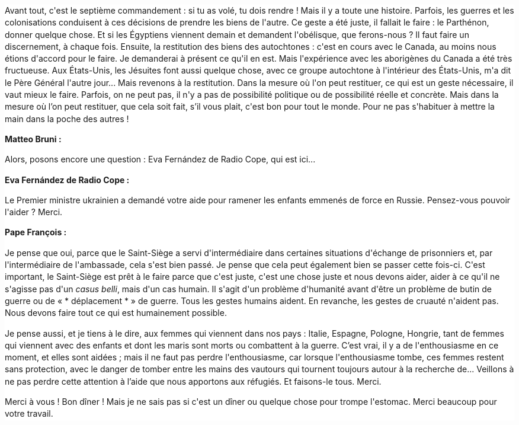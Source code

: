 Avant tout, c'est le septième commandement : si tu as volé, tu dois rendre ! Mais il y a toute une histoire. Parfois, les guerres et les colonisations conduisent à ces décisions de prendre les biens de l'autre. Ce geste a été juste, il fallait le faire : le Parthénon, donner quelque chose. Et si les Égyptiens viennent demain et demandent l'obélisque, que ferons-nous ? Il faut faire un discernement, à chaque fois. Ensuite, la restitution des biens des autochtones : c'est en cours avec le Canada, au moins nous étions d'accord pour le faire. Je demanderai à présent ce qu'il en est. Mais l'expérience avec les aborigènes du Canada a été très fructueuse. Aux États-Unis, les Jésuites font aussi quelque chose, avec ce groupe autochtone à l'intérieur des États-Unis, m'a dit le Père Général l'autre jour... Mais revenons à la restitution. Dans la mesure où l'on peut restituer, ce qui est un geste nécessaire, il vaut mieux le faire. Parfois, on ne peut pas, il n'y a pas de possibilité politique ou de possibilité réelle et concrète. Mais dans la mesure où l’on peut restituer, que cela soit fait, s’il vous plait, c'est bon pour tout le monde. Pour ne pas s'habituer à mettre la main dans la poche des autres !

**Matteo Bruni :**

Alors, posons encore une question : Eva Fernández de Radio Cope, qui est ici...

**Eva Fernández de Radio Cope :**

Le Premier ministre ukrainien a demandé votre aide pour ramener les enfants emmenés de force en Russie. Pensez-vous pouvoir l'aider ? Merci.

**Pape François :**

Je pense que oui, parce que le Saint-Siège a servi d'intermédiaire dans certaines situations d'échange de prisonniers et, par l'intermédiaire de l'ambassade, cela s'est bien passé. Je pense que cela peut également bien se passer cette fois-ci. C'est important, le Saint-Siège est prêt à le faire parce que c'est juste, c'est une chose juste et nous devons aider, aider à ce qu'il ne s'agisse pas d'un *casus belli*, mais d'un cas humain. Il s'agit d'un problème d'humanité avant d'être un problème de butin de guerre ou de « * déplacement * » de guerre. Tous les gestes humains aident. En revanche, les gestes de cruauté n'aident pas. Nous devons faire tout ce qui est humainement possible.

Je pense aussi, et je tiens à le dire, aux femmes qui viennent dans nos pays : Italie, Espagne, Pologne, Hongrie, tant de femmes qui viennent avec des enfants et dont les maris sont morts ou combattent à la guerre. C’est vrai, il y a de l'enthousiasme en ce moment, et elles sont aidées ; mais il ne faut pas perdre l'enthousiasme, car lorsque l'enthousiasme tombe, ces femmes restent sans protection, avec le danger de tomber entre les mains des vautours qui tournent toujours autour à la recherche de... Veillons à ne pas perdre cette attention à l’aide que nous apportons aux réfugiés. Et faisons-le tous. Merci.

Merci à vous ! Bon dîner ! Mais je ne sais pas si c'est un dîner ou quelque chose pour trompe l'estomac. Merci beaucoup pour votre travail.